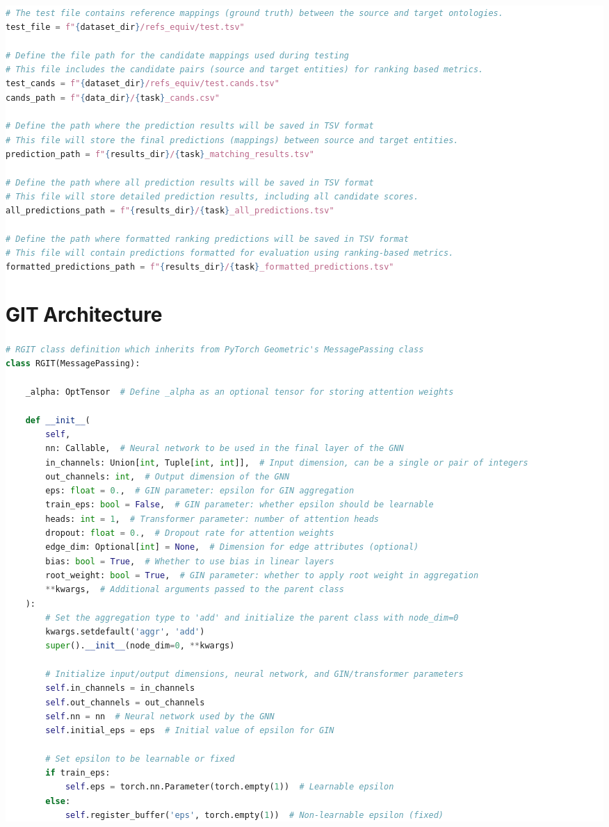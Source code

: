 ```python
# The test file contains reference mappings (ground truth) between the source and target ontologies.
test_file = f"{dataset_dir}/refs_equiv/test.tsv"

# Define the file path for the candidate mappings used during testing
# This file includes the candidate pairs (source and target entities) for ranking based metrics.
test_cands = f"{dataset_dir}/refs_equiv/test.cands.tsv"
cands_path = f"{data_dir}/{task}_cands.csv"

# Define the path where the prediction results will be saved in TSV format
# This file will store the final predictions (mappings) between source and target entities.
prediction_path = f"{results_dir}/{task}_matching_results.tsv"

# Define the path where all prediction results will be saved in TSV format
# This file will store detailed prediction results, including all candidate scores.
all_predictions_path = f"{results_dir}/{task}_all_predictions.tsv"

# Define the path where formatted ranking predictions will be saved in TSV format
# This file will contain predictions formatted for evaluation using ranking-based metrics.
formatted_predictions_path = f"{results_dir}/{task}_formatted_predictions.tsv"
```

# **GIT Architecture**



```python
# RGIT class definition which inherits from PyTorch Geometric's MessagePassing class
class RGIT(MessagePassing):

    _alpha: OptTensor  # Define _alpha as an optional tensor for storing attention weights

    def __init__(
        self,
        nn: Callable,  # Neural network to be used in the final layer of the GNN
        in_channels: Union[int, Tuple[int, int]],  # Input dimension, can be a single or pair of integers
        out_channels: int,  # Output dimension of the GNN
        eps: float = 0.,  # GIN parameter: epsilon for GIN aggregation
        train_eps: bool = False,  # GIN parameter: whether epsilon should be learnable
        heads: int = 1,  # Transformer parameter: number of attention heads
        dropout: float = 0.,  # Dropout rate for attention weights
        edge_dim: Optional[int] = None,  # Dimension for edge attributes (optional)
        bias: bool = True,  # Whether to use bias in linear layers
        root_weight: bool = True,  # GIN parameter: whether to apply root weight in aggregation
        **kwargs,  # Additional arguments passed to the parent class
    ):
        # Set the aggregation type to 'add' and initialize the parent class with node_dim=0
        kwargs.setdefault('aggr', 'add')
        super().__init__(node_dim=0, **kwargs)

        # Initialize input/output dimensions, neural network, and GIN/transformer parameters
        self.in_channels = in_channels
        self.out_channels = out_channels
        self.nn = nn  # Neural network used by the GNN
        self.initial_eps = eps  # Initial value of epsilon for GIN

        # Set epsilon to be learnable or fixed
        if train_eps:
            self.eps = torch.nn.Parameter(torch.empty(1))  # Learnable epsilon
        else:
            self.register_buffer('eps', torch.empty(1))  # Non-learnable epsilon (fixed)

```